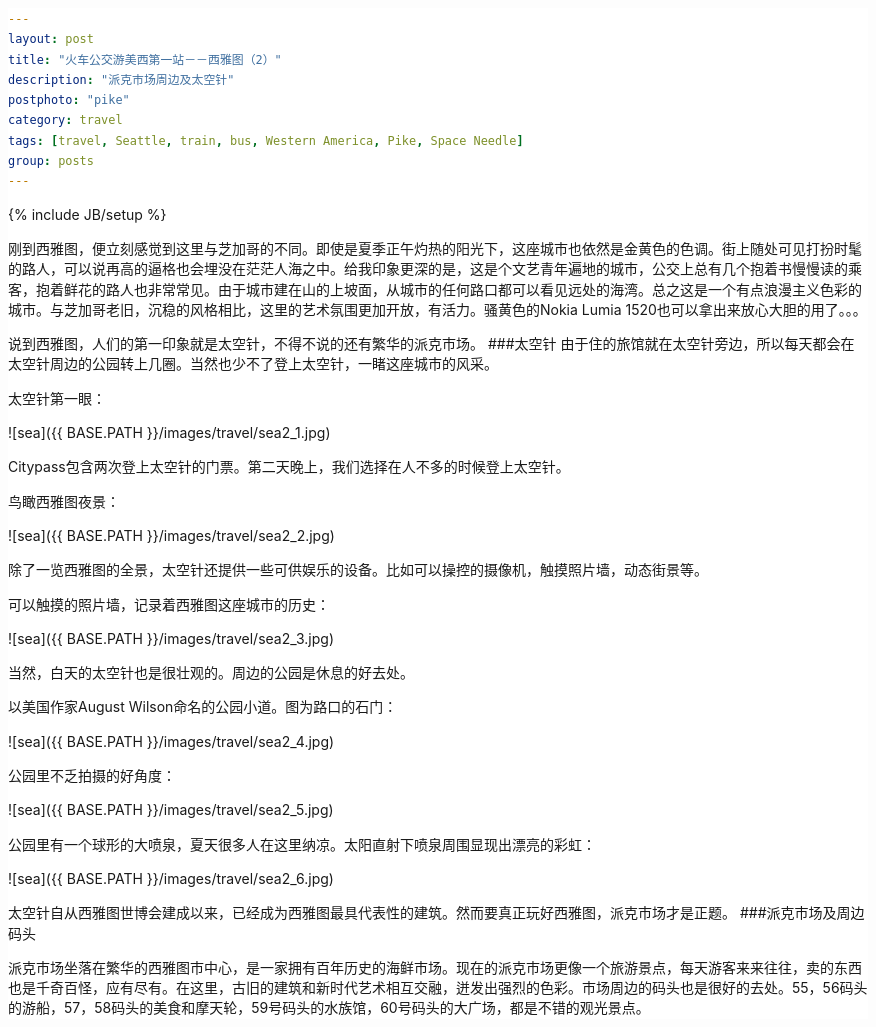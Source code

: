 ```yaml
---
layout: post
title: "火车公交游美西第一站－－西雅图（2）"
description: "派克市场周边及太空针"
postphoto: "pike"
category: travel 
tags: [travel, Seattle, train, bus, Western America, Pike, Space Needle]
group: posts
---
```

{% include JB/setup %}

刚到西雅图，便立刻感觉到这里与芝加哥的不同。即使是夏季正午灼热的阳光下，这座城市也依然是金黄色的色调。街上随处可见打扮时髦的路人，可以说再高的逼格也会埋没在茫茫人海之中。给我印象更深的是，这是个文艺青年遍地的城市，公交上总有几个抱着书慢慢读的乘客，抱着鲜花的路人也非常常见。由于城市建在山的上坡面，从城市的任何路口都可以看见远处的海湾。总之这是一个有点浪漫主义色彩的城市。与芝加哥老旧，沉稳的风格相比，这里的艺术氛围更加开放，有活力。骚黄色的Nokia Lumia 1520也可以拿出来放心大胆的用了。。。

说到西雅图，人们的第一印象就是太空针，不得不说的还有繁华的派克市场。
###太空针
由于住的旅馆就在太空针旁边，所以每天都会在太空针周边的公园转上几圈。当然也少不了登上太空针，一睹这座城市的风采。

太空针第一眼：

![sea]({{ BASE.PATH }}/images/travel/sea2_1.jpg)

Citypass包含两次登上太空针的门票。第二天晚上，我们选择在人不多的时候登上太空针。

鸟瞰西雅图夜景：

![sea]({{ BASE.PATH }}/images/travel/sea2_2.jpg)

除了一览西雅图的全景，太空针还提供一些可供娱乐的设备。比如可以操控的摄像机，触摸照片墙，动态街景等。

可以触摸的照片墙，记录着西雅图这座城市的历史：

![sea]({{ BASE.PATH }}/images/travel/sea2_3.jpg)

当然，白天的太空针也是很壮观的。周边的公园是休息的好去处。

以美国作家August Wilson命名的公园小道。图为路口的石门：

![sea]({{ BASE.PATH }}/images/travel/sea2_4.jpg)

公园里不乏拍摄的好角度：

![sea]({{ BASE.PATH }}/images/travel/sea2_5.jpg)

公园里有一个球形的大喷泉，夏天很多人在这里纳凉。太阳直射下喷泉周围显现出漂亮的彩虹：

![sea]({{ BASE.PATH }}/images/travel/sea2_6.jpg)

太空针自从西雅图世博会建成以来，已经成为西雅图最具代表性的建筑。然而要真正玩好西雅图，派克市场才是正题。
###派克市场及周边码头

派克市场坐落在繁华的西雅图市中心，是一家拥有百年历史的海鲜市场。现在的派克市场更像一个旅游景点，每天游客来来往往，卖的东西也是千奇百怪，应有尽有。在这里，古旧的建筑和新时代艺术相互交融，迸发出强烈的色彩。市场周边的码头也是很好的去处。55，56码头的游船，57，58码头的美食和摩天轮，59号码头的水族馆，60号码头的大广场，都是不错的观光景点。
